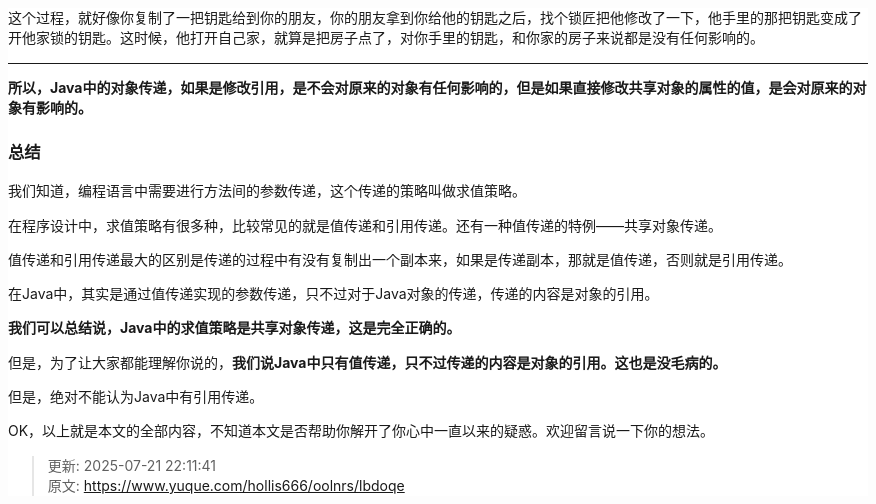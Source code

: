 这个过程，就好像你复制了一把钥匙给到你的朋友，你的朋友拿到你给他的钥匙之后，找个锁匠把他修改了一下，他手里的那把钥匙变成了开他家锁的钥匙。这时候，他打开自己家，就算是把房子点了，对你手里的钥匙，和你家的房子来说都是没有任何影响的。

****

**所以，Java中的对象传递，如果是修改引用，是不会对原来的对象有任何影响的，但是如果直接修改共享对象的属性的值，是会对原来的对象有影响的。**

**<font style="color:rgb(44, 62, 80);"></font>**

### 总结


我们知道，编程语言中需要进行方法间的参数传递，这个传递的策略叫做求值策略。



在程序设计中，求值策略有很多种，比较常见的就是值传递和引用传递。还有一种值传递的特例——共享对象传递。



值传递和引用传递最大的区别是传递的过程中有没有复制出一个副本来，如果是传递副本，那就是值传递，否则就是引用传递。



在Java中，其实是通过值传递实现的参数传递，只不过对于Java对象的传递，传递的内容是对象的引用。



**我们可以总结说，Java中的求值策略是共享对象传递，这是完全正确的。**



但是，为了让大家都能理解你说的，**我们说Java中只有值传递，只不过传递的内容是对象的引用。这也是没毛病的。**



但是，绝对不能认为Java中有引用传递。



OK，以上就是本文的全部内容，不知道本文是否帮助你解开了你心中一直以来的疑惑。欢迎留言说一下你的想法。



> 更新: 2025-07-21 22:11:41  
> 原文: <https://www.yuque.com/hollis666/oolnrs/lbdoqe>